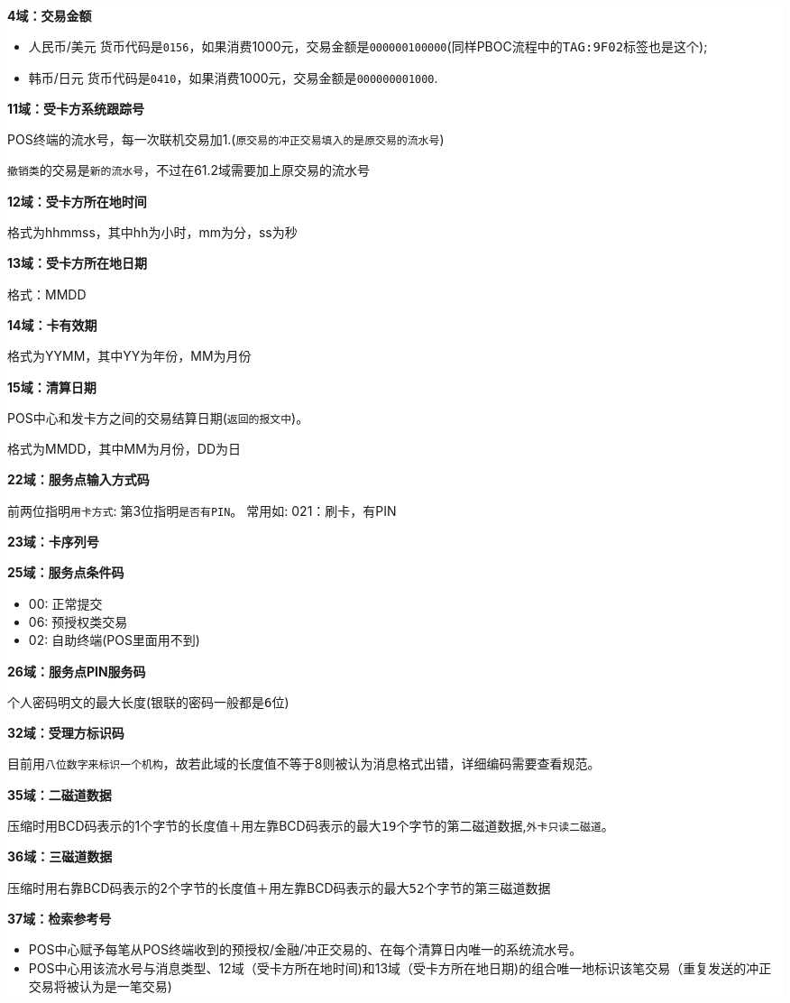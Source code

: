 **4域：交易金额**

+ 人民币/美元      货币代码是`0156`，如果消费1000元，交易金额是`000000100000`(同样PBOC流程中的<kbd>TAG:9F02</kbd>标签也是这个);

+ 韩币/日元        货币代码是`0410`，如果消费1000元，交易金额是`000000001000`.
	
**11域：受卡方系统跟踪号**

POS终端的流水号，每一次联机交易加1.(`原交易的冲正交易填入的是原交易的流水号`)

`撤销类`的交易是`新的流水号`，不过在61.2域需要加上原交易的流水号
	

**12域：受卡方所在地时间**

格式为hhmmss，其中hh为小时，mm为分，ss为秒
	
**13域：受卡方所在地日期**

格式：MMDD

**14域：卡有效期**

格式为YYMM，其中YY为年份，MM为月份

**15域：清算日期**
	
POS中心和发卡方之间的交易结算日期(`返回的报文中`)。

格式为MMDD，其中MM为月份，DD为日

**22域：服务点输入方式码**

前两位指明`用卡方式`:  第3位指明`是否有PIN`。
常用如: 021：刷卡，有PIN

**23域：卡序列号**

**25域：服务点条件码**

+ 00:  正常提交
+ 06:  预授权类交易
+ 02:  自助终端(POS里面用不到)
	
**26域：服务点PIN服务码**

个人密码明文的最大长度(银联的密码一般都是<kbd>6位</kbd>)
	
**32域：受理方标识码**

目前用`八位数字来标识一个机构`，故若此域的长度值不等于8则被认为消息格式出错，详细编码需要查看规范。

**35域：二磁道数据**

压缩时用BCD码表示的1个字节的长度值＋用左靠BCD码表示的<kbd>最大19个字节</kbd>的第二磁道数据,`外卡只读二磁道`。

**36域：三磁道数据**

压缩时用右靠BCD码表示的2个字节的长度值＋用左靠BCD码表示的<kbd>最大52个字节</kbd>的第三磁道数据

**37域：检索参考号**

+ POS中心赋予每笔从POS终端收到的预授权/金融/冲正交易的、在每个清算日内唯一的系统流水号。
+ POS中心用该流水号与消息类型、12域（受卡方所在地时间)和13域（受卡方所在地日期)的组合唯一地标识该笔交易（重复发送的冲正交易将被认为是一笔交易)
	